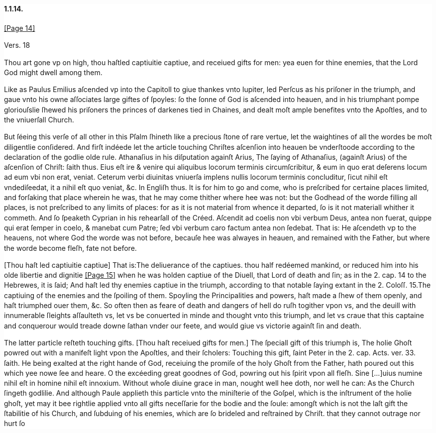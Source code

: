 #### 1.1.14.

[[Page 14]](http://eebo.chadwyck.com/downloadtiff?vid=13845&page=10)

Vers. 18

Thou art gone vp on high, thou haſtled captiuitie cap­tiue, and receiued gifts
for men: yea euen for thine ene­mies, that the Lord God might dwell among
them.

Like as Paulus Emilius aſcended vp into the Capitoll to giue thankes vnto
Iupiter, led Perſcus as his priſoner in the triumph, and gaue vnto his owne
aſſociates large giftes of ſpoyles: ſo the ſonne of God is aſcended into
heauen, and in his triumphant pompe gloriouſslie ſhewed his priſoners the
princes of darkenes tied in Chaines, and dealt moſt ample benefites vnto the
Apoſtles, and to the vniuerſall Church.

But ſéeing this verſe of all other in this Pſalm ſhineth like a precious ſtone
of rare vertue, let the waightines of all the wordes be moſt diligentlie
conſidered. And firſt indéede let the article touching Chriſtes aſcenſion into
heauen be vnder­ſtoode according to the declaration of the godlie olde rule.
Athanaſius in his diſputation againſt Arius, The ſaying of Athanaſius,
(a­gainſt Arius) of the aſcenſi­on of Chriſt: ſaith thus. Eius eſt ire &
venire qui aliquibus locorum terminis circumſcribitur, & eum in quo erat
deſerens locum ad eum vbi non erat, veniat. Ce­terum verbi diuinitas vniuerſa
implens nullis locorum terminis concluditur, ſicut nihil eſt vndediſeedat, it
a nihil eſt quo veniat, &c. In Engliſh thus. It is for him to go and come, who
is preſcribed for certaine places limited, and forſaking that place wherein he
was, that he may come thither where hee was not: but the Godhead of the worde
filling all places, is not preſcri­bed to any limits of places: for as it is
not material from whence it departed, ſo is it not materiall whither it
commeth. And ſo ſpeaketh Cyprian in his rehearſall of the Créed. Aſcendit ad
coelis non vbi verbum Deus, antea non fuerat, quippe qui erat ſem­per in
coelo, & manebat cum Patre; ſed vbi verbum caro factum antea non ſedebat. That
is: He aſcendeth vp to the heauens, not where God the worde was not before,
becauſe hee was alwayes in heauen, and remained with the Father, but where the
worde become fleſh, fate not before.

[Thou haſt led captiuitie captiue] That is:The deliue­rance of the captiues.
thou half redée­med mankind, or reduced him into his olde libertie and
dig­nitie [[Page 15]](http://eebo.chadwyck.com/downloadtiff?vid=13845&page=10)
when he was holden captiue of the Diuell, that Lord of death and ſin; as in
the 2. cap. 14 to the Hebrewes, it is ſaid; And haſt led thy enemies captiue
in the triumph, according to that notable ſaying extant in the 2. Coloſſ.
15.The captiuing of the enemies and the ſpoi­ling of them. Spoyling the
Principalities and powers, haſt made a ſhew of them openly, and haſt triumphed
ouer them, &c. So often then as feare of death and dangers of hell do ruſh
togither vpon vs, and the deuill with innumerable ſleights aſſaulteth vs, let
vs be conuerted in minde and thought vnto this triumph, and let vs craue that
this captaine and conquerour would treade downe ſa­than vnder our feete, and
would giue vs victorie againſt ſin and death.

The latter particle reſteth touching gifts. [Thou haſt re­ceiued gifts for
men.] The ſpeciall gift of this triumph is, The holie Ghoſt powred out with a
manifeſt light vpon the Apo­ſtles, and their ſcholers: Touching this gift,
ſaint Peter in the 2. cap. Acts. ver. 33\. ſaith. He being exalted at the
right hande of God, receiuing the promiſe of the holy Ghoſt from the Father,
hath poured out this which yee nowe ſee and heare. O the ex­céeding great
goodnes of God, powring out his ſpirit vpon all fleſh. Sine  [...]uius numine
nihil eſt in homine nihil eſt innoxium. Without whoſe diuine grace in man,
nought well hee doth, nor well he can: As the Church ſingeth godlilie. And
although Paule applieth this particle vnto the miniſterie of the Goſ­pel,
which is the inſtrument of the holie ghoſt, yet may it bee rightlie applied
vnto all gifts neceſſarie for the bodie and the ſoule: amongſt which is not
the laſt gift the ſtabilitie of his Church, and ſubduing of his enemies, which
are ſo brideled and reſtrained by Chriſt. that they cannot outrage nor hurt ſo